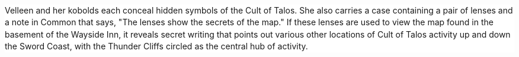 Velleen and her kobolds each conceal hidden symbols of the Cult of Talos. She also carries a case containing a pair of lenses and a note in Common that says, "The lenses show the secrets of the map." If these lenses are used to view the map found in the basement of the Wayside Inn, it reveals secret writing that points out various other locations of Cult of Talos activity up and down the Sword Coast, with the Thunder Cliffs circled as the central hub of activity.